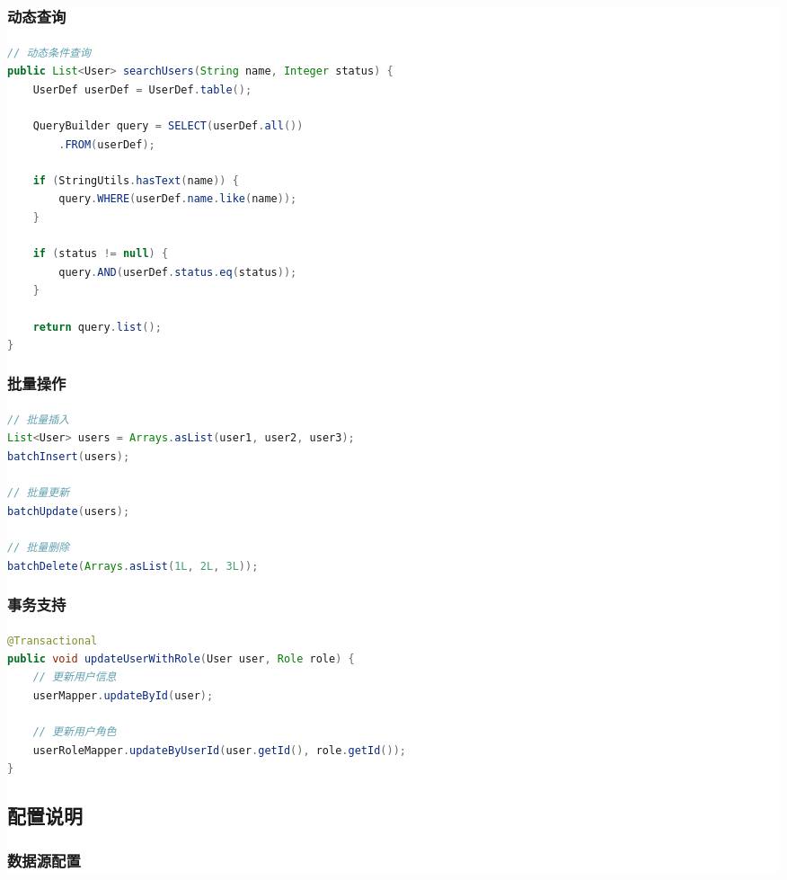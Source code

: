 ### 动态查询

```java
// 动态条件查询
public List<User> searchUsers(String name, Integer status) {
    UserDef userDef = UserDef.table();
    
    QueryBuilder query = SELECT(userDef.all())
        .FROM(userDef);
    
    if (StringUtils.hasText(name)) {
        query.WHERE(userDef.name.like(name));
    }
    
    if (status != null) {
        query.AND(userDef.status.eq(status));
    }
    
    return query.list();
}
```

### 批量操作

```java
// 批量插入
List<User> users = Arrays.asList(user1, user2, user3);
batchInsert(users);

// 批量更新
batchUpdate(users);

// 批量删除
batchDelete(Arrays.asList(1L, 2L, 3L));
```

### 事务支持

```java
@Transactional
public void updateUserWithRole(User user, Role role) {
    // 更新用户信息
    userMapper.updateById(user);
    
    // 更新用户角色
    userRoleMapper.updateByUserId(user.getId(), role.getId());
}
```

## 配置说明

### 数据源配置
